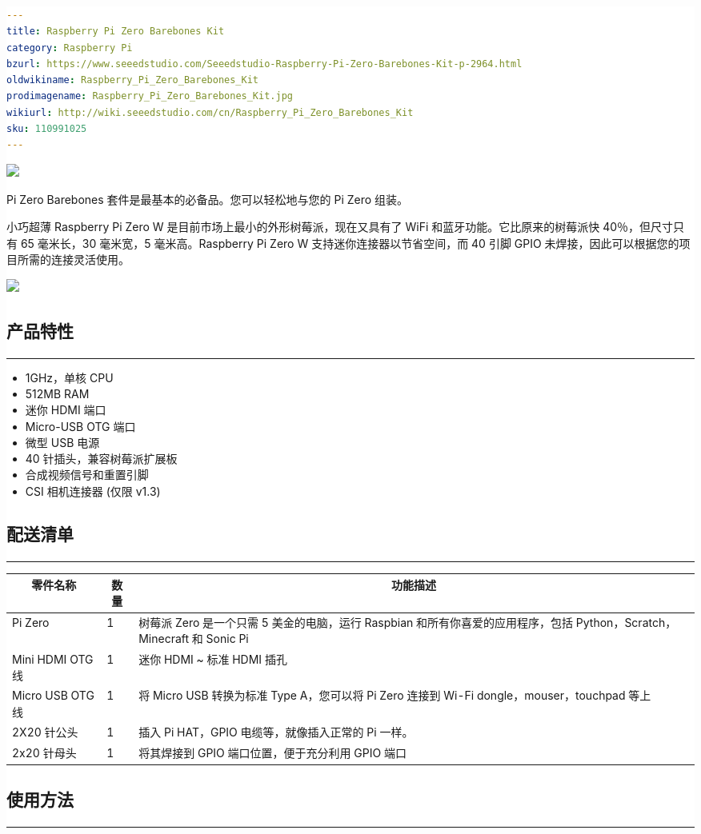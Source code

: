 ```yaml
---
title: Raspberry Pi Zero Barebones Kit
category: Raspberry Pi
bzurl: https://www.seeedstudio.com/Seeedstudio-Raspberry-Pi-Zero-Barebones-Kit-p-2964.html
oldwikiname: Raspberry_Pi_Zero_Barebones_Kit
prodimagename: Raspberry_Pi_Zero_Barebones_Kit.jpg
wikiurl: http://wiki.seeedstudio.com/cn/Raspberry_Pi_Zero_Barebones_Kit
sku: 110991025
---
```


![](https://github.com/SeeedDocument/Raspberry_Pi_Zero_Barebones_Kit/raw/master/img/1.jpg)

Pi Zero Barebones 套件是最基本的必备品。您可以轻松地与您的 Pi Zero 组装。

小巧超薄 Raspberry Pi Zero W 是目前市场上最小的外形树莓派，现在又具有了 WiFi 和蓝牙功能。它比原来的树莓派快 40％，但尺寸只有 65 毫米长，30 毫米宽，5 毫米高。Raspberry Pi Zero W 支持迷你连接器以节省空间，而 40 引脚 GPIO 未焊接，因此可以根据您的项目所需的连接灵活使用。

[![](https://github.com/SeeedDocument/wiki_chinese/raw/master/docs/images/click_to_buy.PNG)](https://item.taobao.com/item.htm?spm=a1z38n.10677092.0.0.11891debNA69TQ&id=559477659100)

## 产品特性
--------
-   1GHz，单核 CPU
-   512MB RAM
-   迷你 HDMI 端口
-   Micro-USB OTG 端口
-   微型 USB 电源
-   40 针插头，兼容树莓派扩展板
-   合成视频信号和重置引脚
-   CSI 相机连接器 (仅限 v1.3)

## 配送清单
--------

| 零件名称         | 数量 | 功能描述                                                                                                               |
|------------------|------|------------------------------------------------------------------------------------------------------------------------|
| Pi Zero          | 1    | 树莓派 Zero 是一个只需 5 美金的电脑，运行 Raspbian 和所有你喜爱的应用程序，包括 Python，Scratch，Minecraft 和 Sonic Pi |
| Mini HDMI OTG 线 | 1    | 迷你 HDMI ~ 标准 HDMI 插孔                                                                                             |
| Micro USB OTG 线 | 1    | 将 Micro USB 转换为标准 Type A，您可以将 Pi Zero 连接到 Wi-Fi dongle，mouser，touchpad 等上                            |
| 2X20 针公头      | 1    | 插入 Pi HAT，GPIO 电缆等，就像插入正常的 Pi 一样。                                                                     |
| 2x20 针母头      | 1    | 将其焊接到 GPIO 端口位置，便于充分利用 GPIO 端口                                                                       |

## 使用方法
--------
